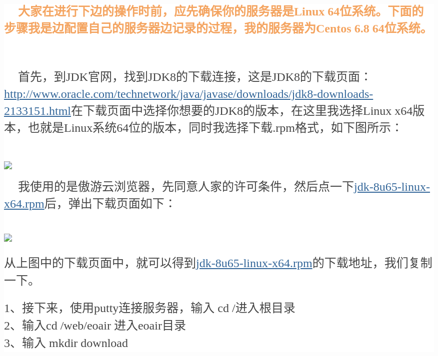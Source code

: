 <p style="word-wrap: break-word; margin-bottom: 0px; padding: 0px; color: rgb(68, 68, 68); font-family: Tahoma, &quot;Microsoft Yahei&quot;, Simsun; line-height: 30px; text-indent: 2em;"><font size="5" style="word-wrap: break-word;"><font color="#f4a460" style="word-wrap: break-word;"><span style="word-wrap: break-word; font-weight: 700;">大家在进行下边的操作时前，应先确保你的服务器是Linux 64位系统。下面的步骤我是边配置自己的服务器边记录的过程，我的服务器为Centos 6.8 64位系统。</span></font></font></p><p style="word-wrap: break-word; margin-bottom: 0px; padding: 0px; color: rgb(68, 68, 68); font-family: Tahoma, &quot;Microsoft Yahei&quot;, Simsun; line-height: 30px; text-indent: 2em;"><font size="5" style="word-wrap: break-word;"><font class="jammer" style="word-wrap: break-word; font-size: 10px; color: rgb(255, 255, 255);">/ W: B# c1 {6 u( @$ Z</font><br style="word-wrap: break-word;"></font></p><p style="word-wrap: break-word; margin-bottom: 0px; padding: 0px; color: rgb(68, 68, 68); font-family: Tahoma, &quot;Microsoft Yahei&quot;, Simsun; line-height: 30px; text-indent: 2em;"><font size="5" style="word-wrap: break-word;">首先，到JDK官网，找到JDK8的下载连接，这是JDK8的下载页面：<a href="http://www.oracle.com/technetwork/java/javase/downloads/jdk8-downloads-2133151.html" target="_blank" style="word-wrap: break-word; color: rgb(51, 102, 153); text-decoration-line: underline;">http://www.oracle.com/technetwork/java/javase/downloads/jdk8-downloads-2133151.html</a>在下载页面中选择你想要的JDK8的版本，在这里我选择Linux x64版本，也就是Linux系统64位的版本，同时我选择下载.rpm格式，如下图所示：</font></p><p style="word-wrap: break-word; margin-bottom: 0px; padding: 0px; color: rgb(68, 68, 68); font-family: Tahoma, &quot;Microsoft Yahei&quot;, Simsun; line-height: 30px; text-indent: 2em;"><font size="5" style="word-wrap: break-word;"><br style="word-wrap: break-word;"></font></p><ignore_js_op style="word-wrap: break-word; color: rgb(68, 68, 68); font-family: Tahoma, &quot;Microsoft Yahei&quot;, Simsun;"><img id="aimg_1395" aid="1395" src="http://bbs.qdclab.com/data/attachment/forum/201511/20/075150i35kqork7ep0qoxf.jpg" zoomfile="data/attachment/forum/201511/20/075150i35kqork7ep0qoxf.jpg" file="data/attachment/forum/201511/20/075150i35kqork7ep0qoxf.jpg" class="zoom" width="557" inpost="1" initialized="true" style="word-wrap: break-word; cursor: pointer;">&nbsp;</ignore_js_op><span style="color: rgb(68, 68, 68); font-family: Tahoma, &quot;Microsoft Yahei&quot;, Simsun;"></span><br style="word-wrap: break-word; color: rgb(68, 68, 68); font-family: Tahoma, &quot;Microsoft Yahei&quot;, Simsun;"><p style="word-wrap: break-word; margin-bottom: 0px; padding: 0px; color: rgb(68, 68, 68); font-family: Tahoma, &quot;Microsoft Yahei&quot;, Simsun; line-height: 30px; text-indent: 2em;"><font size="5" style="word-wrap: break-word;">我使用的是傲游云浏览器，先同意人家的许可条件，然后点一下<a href="http://download.oracle.com/otn-pub/java/jdk/8u65-b17/jdk-8u65-linux-x64.rpm" target="_blank" style="word-wrap: break-word; color: rgb(51, 102, 153); text-decoration-line: underline;">jdk-8u65-linux-x64.rpm</a>后，弹出下载页面如下：</font></p><br style="word-wrap: break-word; color: rgb(68, 68, 68); font-family: Tahoma, &quot;Microsoft Yahei&quot;, Simsun;"><br style="word-wrap: break-word; color: rgb(68, 68, 68); font-family: Tahoma, &quot;Microsoft Yahei&quot;, Simsun;"><ignore_js_op style="word-wrap: break-word; color: rgb(68, 68, 68); font-family: Tahoma, &quot;Microsoft Yahei&quot;, Simsun;"><img id="aimg_1402" aid="1402" src="http://bbs.qdclab.com/data/attachment/forum/201511/20/133740hd2qw7zwwaoz9sdw.jpg" zoomfile="data/attachment/forum/201511/20/133740hd2qw7zwwaoz9sdw.jpg" file="data/attachment/forum/201511/20/133740hd2qw7zwwaoz9sdw.jpg" class="zoom" width="514" inpost="1" style="word-wrap: break-word; cursor: pointer;">&nbsp;</ignore_js_op><span style="color: rgb(68, 68, 68); font-family: Tahoma, &quot;Microsoft Yahei&quot;, Simsun;"></span><font class="jammer" style="word-wrap: break-word; font-size: 10px; color: rgb(255, 255, 255); font-family: Tahoma, &quot;Microsoft Yahei&quot;, Simsun;">; ?# {1 Z9 S, S7 p# X' b$ y</font><br style="word-wrap: break-word; color: rgb(68, 68, 68); font-family: Tahoma, &quot;Microsoft Yahei&quot;, Simsun;"><font class="jammer" style="word-wrap: break-word; font-size: 10px; color: rgb(255, 255, 255); font-family: Tahoma, &quot;Microsoft Yahei&quot;, Simsun;">7 D' v* m3 q( g+ f7 }</font><br style="word-wrap: break-word; color: rgb(68, 68, 68); font-family: Tahoma, &quot;Microsoft Yahei&quot;, Simsun;"><font size="5" style="word-wrap: break-word; color: rgb(68, 68, 68); font-family: Tahoma, &quot;Microsoft Yahei&quot;, Simsun;">从上图中的下载页面中，就可以得到<a href="http://download.oracle.com/otn-pub/java/jdk/8u65-b17/jdk-8u65-linux-x64.rpm" target="_blank" style="word-wrap: break-word; color: rgb(51, 102, 153); text-decoration-line: underline;">jdk-8u65-linux-x64.rpm</a>的下载地址，我们复制一下。</font><font size="5" style="word-wrap: break-word; color: rgb(68, 68, 68); font-family: Tahoma, &quot;Microsoft Yahei&quot;, Simsun;"><font class="jammer" style="word-wrap: break-word; font-size: 10px; color: rgb(255, 255, 255);">' v" N' J- S- c/ Z</font><br style="word-wrap: break-word;"></font><font class="jammer" style="word-wrap: break-word; font-size: 10px; color: rgb(255, 255, 255); font-family: Tahoma, &quot;Microsoft Yahei&quot;, Simsun;">/ h' b&nbsp;&nbsp;}# ~! m0 O/ V* Q" B</font><br style="word-wrap: break-word; color: rgb(68, 68, 68); font-family: Tahoma, &quot;Microsoft Yahei&quot;, Simsun;"><font size="5" style="word-wrap: break-word; color: rgb(68, 68, 68); font-family: Tahoma, &quot;Microsoft Yahei&quot;, Simsun;">1、接下来，使用putty连接服务器，输入 cd /进入根目录<font class="jammer" style="word-wrap: break-word; font-size: 10px; color: rgb(255, 255, 255);">' t! t- o+ s. x1 G</font><br style="word-wrap: break-word;">2、输入cd /web/eoair 进入eoair目录<font class="jammer" style="word-wrap: break-word; font-size: 10px; color: rgb(255, 255, 255);">; t&nbsp;&nbsp;w, g8 p- v</font><br style="word-wrap: break-word;">3、输入 mkdir download